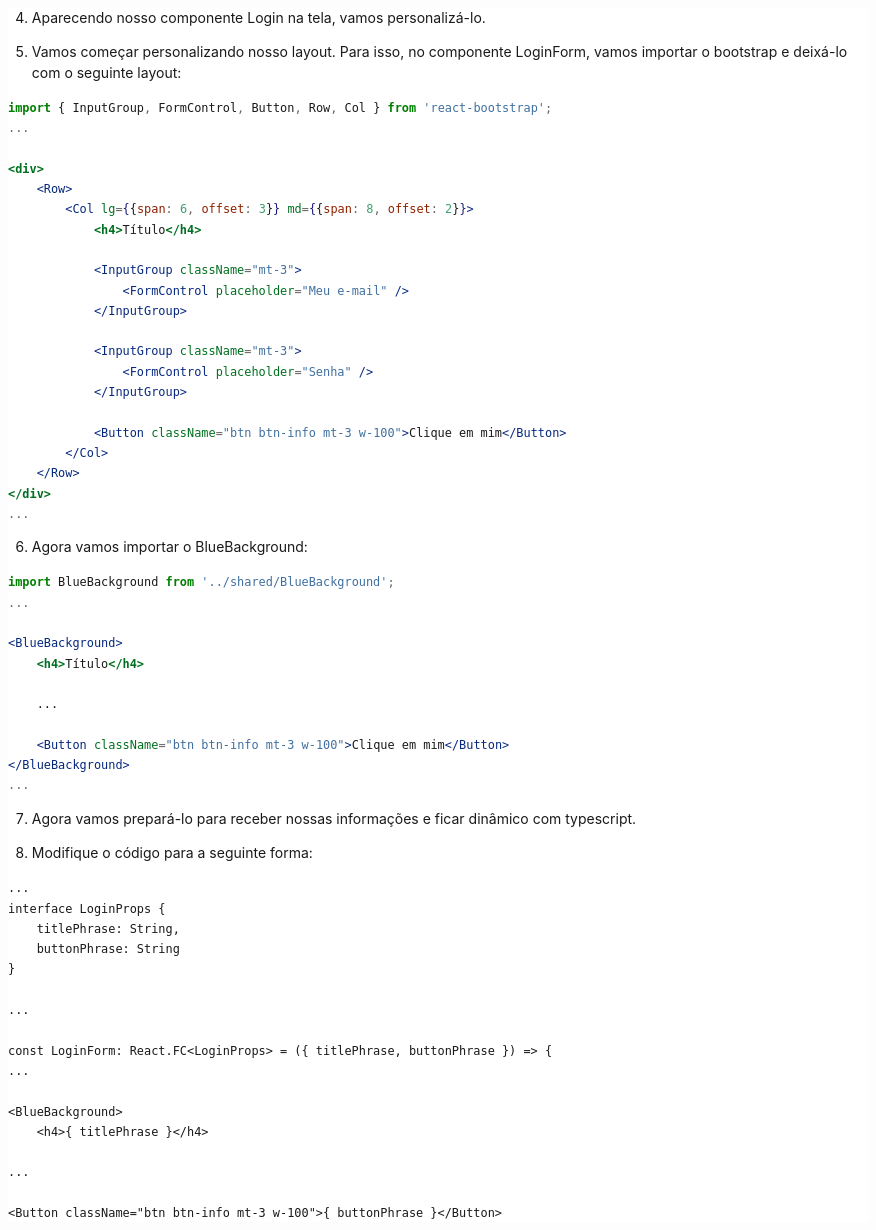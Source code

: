 4. Aparecendo nosso componente Login na tela, vamos personalizá-lo.

5. Vamos começar personalizando nosso layout. Para isso, no componente LoginForm, vamos importar o bootstrap e deixá-lo com o seguinte layout:

```jsx
import { InputGroup, FormControl, Button, Row, Col } from 'react-bootstrap';
...

<div>
    <Row>
        <Col lg={{span: 6, offset: 3}} md={{span: 8, offset: 2}}>
            <h4>Título</h4>

            <InputGroup className="mt-3">
                <FormControl placeholder="Meu e-mail" />
            </InputGroup>

            <InputGroup className="mt-3">
                <FormControl placeholder="Senha" />
            </InputGroup>

            <Button className="btn btn-info mt-3 w-100">Clique em mim</Button>
        </Col>
    </Row>
</div>
...
```

6. Agora vamos importar o BlueBackground:
```jsx
import BlueBackground from '../shared/BlueBackground';
...

<BlueBackground>
    <h4>Título</h4>
    
    ...

    <Button className="btn btn-info mt-3 w-100">Clique em mim</Button>
</BlueBackground>
...
```

7. Agora vamos prepará-lo para receber nossas informações e ficar dinâmico com typescript. 

8. Modifique o código para a seguinte forma:

```tsx
...
interface LoginProps {
    titlePhrase: String,
    buttonPhrase: String
}

...

const LoginForm: React.FC<LoginProps> = ({ titlePhrase, buttonPhrase }) => {
...

<BlueBackground>
    <h4>{ titlePhrase }</h4>

...

<Button className="btn btn-info mt-3 w-100">{ buttonPhrase }</Button>

```